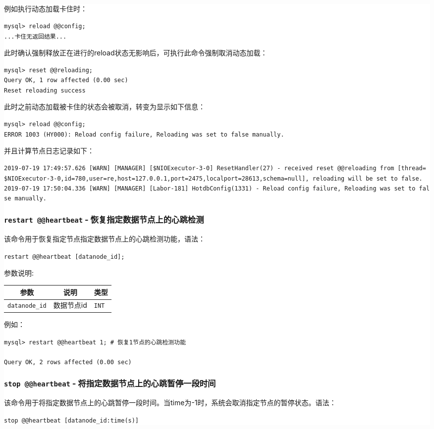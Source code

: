 例如执行动态加载卡住时：

```
mysql> reload @@config;
...卡住无返回结果...
```

此时确认强制释放正在进行的reload状态无影响后，可执行此命令强制取消动态加载：

```
mysql> reset @@reloading;
Query OK, 1 row affected (0.00 sec)
Reset reloading success
```

此时之前动态加载被卡住的状态会被取消，转变为显示如下信息：

```
mysql> reload @@config;
ERROR 1003 (HY000): Reload config failure, Reloading was set to false manually.
```

并且计算节点日志记录如下：

```
2019-07-19 17:49:57.626 [WARN] [MANAGER] [$NIOExecutor-3-0] ResetHandler(27) - received reset @@reloading from [thread=$NIOExecutor-3-0,id=780,user=re,host=127.0.0.1,port=2475,localport=28613,schema=null], reloading will be set to false.
2019-07-19 17:50:04.336 [WARN] [MANAGER] [Labor-181] HotdbConfig(1331) - Reload config failure, Reloading was set to false manually.
```

### `restart @@heartbeat` - 恢复指定数据节点上的心跳检测

该命令用于恢复指定节点指定数据节点上的心跳检测功能，语法：

```
restart @@heartbeat [datanode_id];
```

参数说明:

| 参数          | 说明       | 类型  |
|---------------|------------|-------|
| `datanode_id` | 数据节点id | `INT` |

例如：

```
mysql> restart @@heartbeat 1; # 恢复1节点的心跳检测功能

Query OK, 2 rows affected (0.00 sec)
```

### `stop @@heartbeat` - 将指定数据节点上的心跳暂停一段时间

该命令用于将指定数据节点上的心跳暂停一段时间。当time为-1时，系统会取消指定节点的暂停状态。语法：

```
stop @@heartbeat [datanode_id:time(s)]
```
